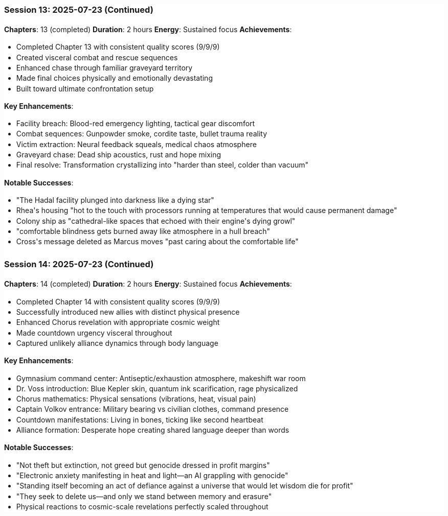 ### Session 13: 2025-07-23 (Continued)
**Chapters**: 13 (completed)
**Duration**: 2 hours
**Energy**: Sustained focus
**Achievements**:
- Completed Chapter 13 with consistent quality scores (9/9/9)
- Created visceral combat and rescue sequences
- Enhanced chase through familiar graveyard territory
- Made final choices physically and emotionally devastating
- Built toward ultimate confrontation setup

**Key Enhancements**:
- Facility breach: Blood-red emergency lighting, tactical gear discomfort
- Combat sequences: Gunpowder smoke, cordite taste, bullet trauma reality
- Victim extraction: Neural feedback squeals, medical chaos atmosphere
- Graveyard chase: Dead ship acoustics, rust and hope mixing
- Final resolve: Transformation crystallizing into "harder than steel, colder than vacuum"

**Notable Successes**:
- "The Hadal facility plunged into darkness like a dying star"
- Rhea's housing "hot to the touch with processors running at temperatures that would cause permanent damage"
- Colony ship as "cathedral-like spaces that echoed with their engine's dying growl"
- "comfortable blindness gets burned away like atmosphere in a hull breach"
- Cross's message deleted as Marcus moves "past caring about the comfortable life"

### Session 14: 2025-07-23 (Continued)
**Chapters**: 14 (completed)
**Duration**: 2 hours
**Energy**: Sustained focus
**Achievements**:
- Completed Chapter 14 with consistent quality scores (9/9/9)
- Successfully introduced new allies with distinct physical presence
- Enhanced Chorus revelation with appropriate cosmic weight
- Made countdown urgency visceral throughout
- Captured unlikely alliance dynamics through body language

**Key Enhancements**:
- Gymnasium command center: Antiseptic/exhaustion atmosphere, makeshift war room
- Dr. Voss introduction: Blue Kepler skin, quantum ink scarification, rage physicalized
- Chorus mathematics: Physical sensations (vibrations, heat, visual pain)
- Captain Volkov entrance: Military bearing vs civilian clothes, command presence
- Countdown manifestations: Living in bones, ticking like second heartbeat
- Alliance formation: Desperate hope creating shared language deeper than words

**Notable Successes**:
- "Not theft but extinction, not greed but genocide dressed in profit margins"
- "Electronic anxiety manifesting in heat and light—an AI grappling with genocide"
- "Standing itself becoming an act of defiance against a universe that would let wisdom die for profit"
- "They seek to delete us—and only we stand between memory and erasure"
- Physical reactions to cosmic-scale revelations perfectly scaled throughout
